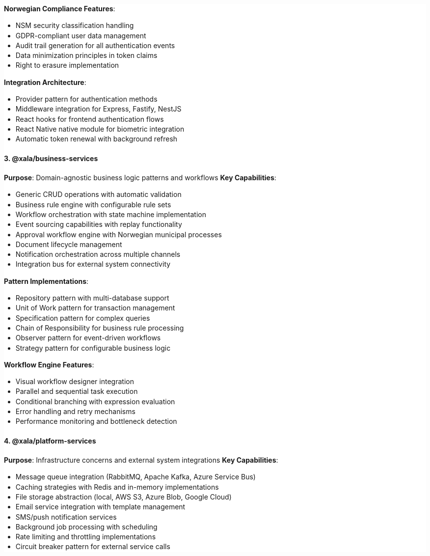 **Norwegian Compliance Features**:
- NSM security classification handling
- GDPR-compliant user data management
- Audit trail generation for all authentication events
- Data minimization principles in token claims
- Right to erasure implementation

**Integration Architecture**:
- Provider pattern for authentication methods
- Middleware integration for Express, Fastify, NestJS
- React hooks for frontend authentication flows
- React Native native module for biometric integration
- Automatic token renewal with background refresh

#### **3. @xala/business-services**
**Purpose**: Domain-agnostic business logic patterns and workflows
**Key Capabilities**:
- Generic CRUD operations with automatic validation
- Business rule engine with configurable rule sets
- Workflow orchestration with state machine implementation
- Event sourcing capabilities with replay functionality
- Approval workflow engine with Norwegian municipal processes
- Document lifecycle management
- Notification orchestration across multiple channels
- Integration bus for external system connectivity

**Pattern Implementations**:
- Repository pattern with multi-database support
- Unit of Work pattern for transaction management
- Specification pattern for complex queries
- Chain of Responsibility for business rule processing
- Observer pattern for event-driven workflows
- Strategy pattern for configurable business logic

**Workflow Engine Features**:
- Visual workflow designer integration
- Parallel and sequential task execution
- Conditional branching with expression evaluation
- Error handling and retry mechanisms
- Performance monitoring and bottleneck detection

#### **4. @xala/platform-services**
**Purpose**: Infrastructure concerns and external system integrations
**Key Capabilities**:
- Message queue integration (RabbitMQ, Apache Kafka, Azure Service Bus)
- Caching strategies with Redis and in-memory implementations
- File storage abstraction (local, AWS S3, Azure Blob, Google Cloud)
- Email service integration with template management
- SMS/push notification services
- Background job processing with scheduling
- Rate limiting and throttling implementations
- Circuit breaker pattern for external service calls
